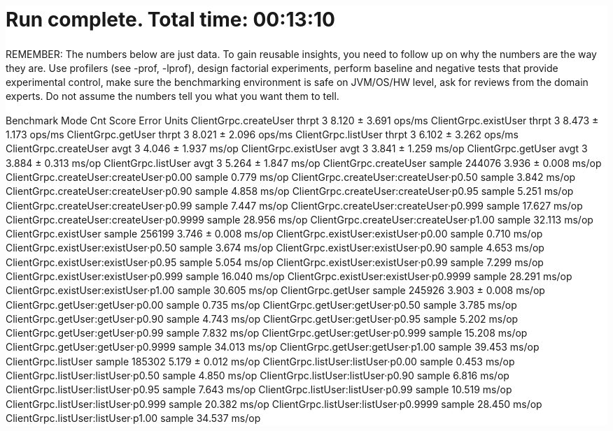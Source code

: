 
# Run complete. Total time: 00:13:10

REMEMBER: The numbers below are just data. To gain reusable insights, you need to follow up on
why the numbers are the way they are. Use profilers (see -prof, -lprof), design factorial
experiments, perform baseline and negative tests that provide experimental control, make sure
the benchmarking environment is safe on JVM/OS/HW level, ask for reviews from the domain experts.
Do not assume the numbers tell you what you want them to tell.

Benchmark                                   Mode     Cnt   Score   Error   Units
ClientGrpc.createUser                      thrpt       3   8.120 ± 3.691  ops/ms
ClientGrpc.existUser                       thrpt       3   8.473 ± 1.173  ops/ms
ClientGrpc.getUser                         thrpt       3   8.021 ± 2.096  ops/ms
ClientGrpc.listUser                        thrpt       3   6.102 ± 3.262  ops/ms
ClientGrpc.createUser                       avgt       3   4.046 ± 1.937   ms/op
ClientGrpc.existUser                        avgt       3   3.841 ± 1.259   ms/op
ClientGrpc.getUser                          avgt       3   3.884 ± 0.313   ms/op
ClientGrpc.listUser                         avgt       3   5.264 ± 1.847   ms/op
ClientGrpc.createUser                     sample  244076   3.936 ± 0.008   ms/op
ClientGrpc.createUser:createUser·p0.00    sample           0.779           ms/op
ClientGrpc.createUser:createUser·p0.50    sample           3.842           ms/op
ClientGrpc.createUser:createUser·p0.90    sample           4.858           ms/op
ClientGrpc.createUser:createUser·p0.95    sample           5.251           ms/op
ClientGrpc.createUser:createUser·p0.99    sample           7.447           ms/op
ClientGrpc.createUser:createUser·p0.999   sample          17.627           ms/op
ClientGrpc.createUser:createUser·p0.9999  sample          28.956           ms/op
ClientGrpc.createUser:createUser·p1.00    sample          32.113           ms/op
ClientGrpc.existUser                      sample  256199   3.746 ± 0.008   ms/op
ClientGrpc.existUser:existUser·p0.00      sample           0.710           ms/op
ClientGrpc.existUser:existUser·p0.50      sample           3.674           ms/op
ClientGrpc.existUser:existUser·p0.90      sample           4.653           ms/op
ClientGrpc.existUser:existUser·p0.95      sample           5.054           ms/op
ClientGrpc.existUser:existUser·p0.99      sample           7.299           ms/op
ClientGrpc.existUser:existUser·p0.999     sample          16.040           ms/op
ClientGrpc.existUser:existUser·p0.9999    sample          28.291           ms/op
ClientGrpc.existUser:existUser·p1.00      sample          30.605           ms/op
ClientGrpc.getUser                        sample  245926   3.903 ± 0.008   ms/op
ClientGrpc.getUser:getUser·p0.00          sample           0.735           ms/op
ClientGrpc.getUser:getUser·p0.50          sample           3.785           ms/op
ClientGrpc.getUser:getUser·p0.90          sample           4.743           ms/op
ClientGrpc.getUser:getUser·p0.95          sample           5.202           ms/op
ClientGrpc.getUser:getUser·p0.99          sample           7.832           ms/op
ClientGrpc.getUser:getUser·p0.999         sample          15.208           ms/op
ClientGrpc.getUser:getUser·p0.9999        sample          34.013           ms/op
ClientGrpc.getUser:getUser·p1.00          sample          39.453           ms/op
ClientGrpc.listUser                       sample  185302   5.179 ± 0.012   ms/op
ClientGrpc.listUser:listUser·p0.00        sample           0.453           ms/op
ClientGrpc.listUser:listUser·p0.50        sample           4.850           ms/op
ClientGrpc.listUser:listUser·p0.90        sample           6.816           ms/op
ClientGrpc.listUser:listUser·p0.95        sample           7.643           ms/op
ClientGrpc.listUser:listUser·p0.99        sample          10.519           ms/op
ClientGrpc.listUser:listUser·p0.999       sample          20.382           ms/op
ClientGrpc.listUser:listUser·p0.9999      sample          28.450           ms/op
ClientGrpc.listUser:listUser·p1.00        sample          34.537           ms/op
